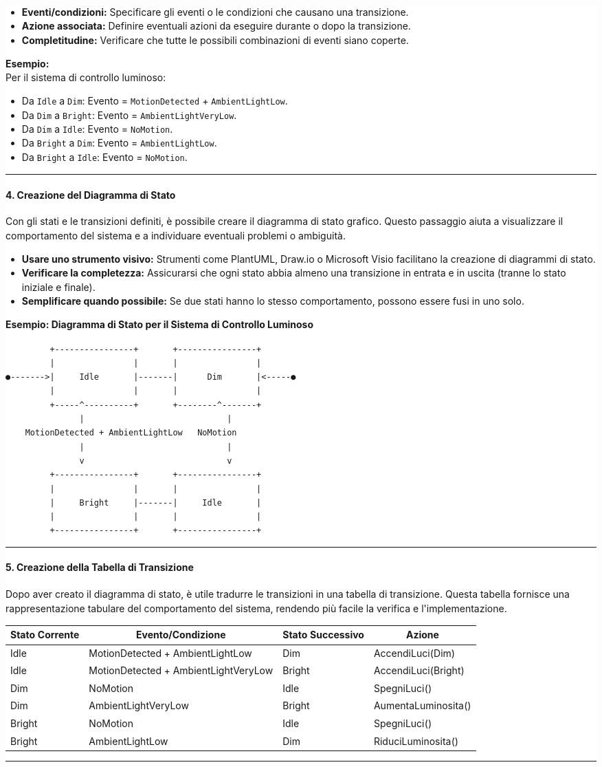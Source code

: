- **Eventi/condizioni:** Specificare gli eventi o le condizioni che causano una transizione.
- **Azione associata:** Definire eventuali azioni da eseguire durante o dopo la transizione.
- **Completitudine:** Verificare che tutte le possibili combinazioni di eventi siano coperte.

**Esempio:**  
Per il sistema di controllo luminoso:
- Da `Idle` a `Dim`: Evento = `MotionDetected` + `AmbientLightLow`.
- Da `Dim` a `Bright`: Evento = `AmbientLightVeryLow`.
- Da `Dim` a `Idle`: Evento = `NoMotion`.
- Da `Bright` a `Dim`: Evento = `AmbientLightLow`.
- Da `Bright` a `Idle`: Evento = `NoMotion`.

---

#### **4. Creazione del Diagramma di Stato**

Con gli stati e le transizioni definiti, è possibile creare il diagramma di stato grafico. Questo passaggio aiuta a visualizzare il comportamento del sistema e a individuare eventuali problemi o ambiguità.

- **Usare uno strumento visivo:** Strumenti come PlantUML, Draw.io o Microsoft Visio facilitano la creazione di diagrammi di stato.
- **Verificare la completezza:** Assicurarsi che ogni stato abbia almeno una transizione in entrata e in uscita (tranne lo stato iniziale e finale).
- **Semplificare quando possibile:** Se due stati hanno lo stesso comportamento, possono essere fusi in uno solo.

**Esempio: Diagramma di Stato per il Sistema di Controllo Luminoso**

```
         +----------------+       +----------------+
         |                |       |                |
●------->|     Idle       |-------|      Dim       |<-----●
         |                |       |                |
         +-----^----------+       +--------^-------+
               |                             |
    MotionDetected + AmbientLightLow   NoMotion
               |                             |
               v                             v
         +----------------+       +----------------+
         |                |       |                |
         |     Bright     |-------|     Idle       |
         |                |       |                |
         +----------------+       +----------------+
```

---

#### **5. Creazione della Tabella di Transizione**

Dopo aver creato il diagramma di stato, è utile tradurre le transizioni in una tabella di transizione. Questa tabella fornisce una rappresentazione tabulare del comportamento del sistema, rendendo più facile la verifica e l'implementazione.

| Stato Corrente | Evento/Condizione           | Stato Successivo | Azione                      |
|----------------|-----------------------------|------------------|-----------------------------|
| Idle           | MotionDetected + AmbientLightLow | Dim              | AccendiLuci(Dim)            |
| Idle           | MotionDetected + AmbientLightVeryLow | Bright          | AccendiLuci(Bright)         |
| Dim            | NoMotion                    | Idle             | SpegniLuci()               |
| Dim            | AmbientLightVeryLow         | Bright           | AumentaLuminosita()        |
| Bright         | NoMotion                    | Idle             | SpegniLuci()               |
| Bright         | AmbientLightLow             | Dim              | RiduciLuminosita()         |

---